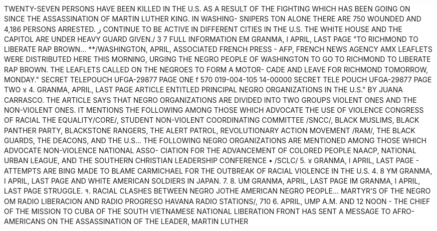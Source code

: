 TWENTY-SEVEN PERSONS HAVE
BEEN KILLED IN THE U.S. AS A RESULT OF THE FIGHTING WHICH HAS BEEN
GOING ON SINCE THE ASSASSINATION OF MARTIN LUTHER KING. IN WASHING-
SNIPERS
TON ALONE THERE ARE 750 WOUNDED AND 4,186 PERSONS ARRESTED.
ز
CONTINUE TO BE ACTIVE IN DIFFERENT CITIES IN THE U.S. THE WHITE
HOUSE AND THE CAPITOL ARE UNDER HEAVY GUARD
GIVEN./
3
7
FULL INFORMATION
EM GRANMA, I APRIL, LAST PAGE "TO RICHMOND TO LIBERATE RAP
BROWN... **/WASHINGTON, APRIL, ASSOCIATED FRENCH PRESS - AFP,
FRENCH NEWS AGENCY AMX LEAFLETS WERE DISTRIBUTED HERE THIS MORNING,
URGING THE NEGRO PEOPLE OF WASHINGTON TO GO TO RICHMOND TO LIBERATE
RAP BROWN. THE LEAFLETS CALLED ON THE NEGROES TO FORM A MOTOR-
CADE AND LEAVE FOR RICHMOND TOMORROW, MONDAY."
SECRET TELEPOUCH UFGA-29877 PAGE ONE
f
570
019-004-105
14-00000
SECRET TELE POUCH UFGA-29877 PAGE TWO
४
4. GRANMA, APRIL, LAST PAGE
ARTICLE ENTITLED
PRINCIPAL
NEGRO ORGANIZATIONS IN THE U.S." BY JUANA CARRASCO. THE ARTICLE
SAYS THAT NEGRO ORGANIZATIONS ARE DIVIDED INTO TWO GROUPS
VIOLENT ONES AND THE NON-VIOLENT ONES. IT MENTIONS THE FOLLOWING
AMONG THOSE WHICH ADVOCATE THE USE OF VIOLENCE CONGRESS OF RACIAL
THE
EQUALITY/CORE/, STUDENT NON-VIOLENT COORDINATING COMMITTEE /SNCC/,
BLACK MUSLIMS, BLACK PANTHER PARTY, BLACKSTONE RANGERS, THE ALERT
PATROL, REVOLUTIONARY ACTION MOVEMENT /RAM/, THE BLACK GUARDS, THE
DEACONS, AND THE U.S... THE FOLLOWING NEGRO ORGANIZATIONS ARE
MENTIONED AMONG THOSE WHICH ADVOCATE NON-VIOLENCE NATIONAL ASSO-
CIATION FOR THE ADVANCEMENT OF COLORED PEOPLE NAACP, NATIONAL
URBAN LEAGUE, AND THE SOUTHERN CHRISTIAN LEADERSHIP CONFERENCE
•
/SCLC/
5.
४
GRANMA, I APRIL, LAST PAGE - ATTEMPTS ARE BING MADE TO
BLAME CARMICHAEL FOR THE OUTBREAK OF RACIAL VIOLENCE IN THE U.S.
4.
8
YM GRANMA, I APRIL, LAST PAGE
AND WHITE AMERICAN SOLDIERS IN JAPAN.
7.
8.
UM GRANMA, APRIL, LAST PAGE
IM GRANMA, I APRIL, LAST PAGE
STRUGGLE.
१.
RACIAL CLASHES BETWEEN NEGRO
JOTHE AMERICAN NEGRO PEOPLE...
MARTYR'S OF THE NEGRO
OM RADIO LIBERACION AND RADIO PROGRESO HAVANA RADIO STATIONS/,
710
6. APRIL, UMP A.M. AND 12 NOON - THE CHIEF OF THE MISSION TO CUBA
OF THE SOUTH VIETNAMESE NATIONAL LIBERATION FRONT HAS SENT A MESSAGE
TO AFRO-AMERICANS ON THE ASSASSINATION OF THE LEADER, MARTIN LUTHER